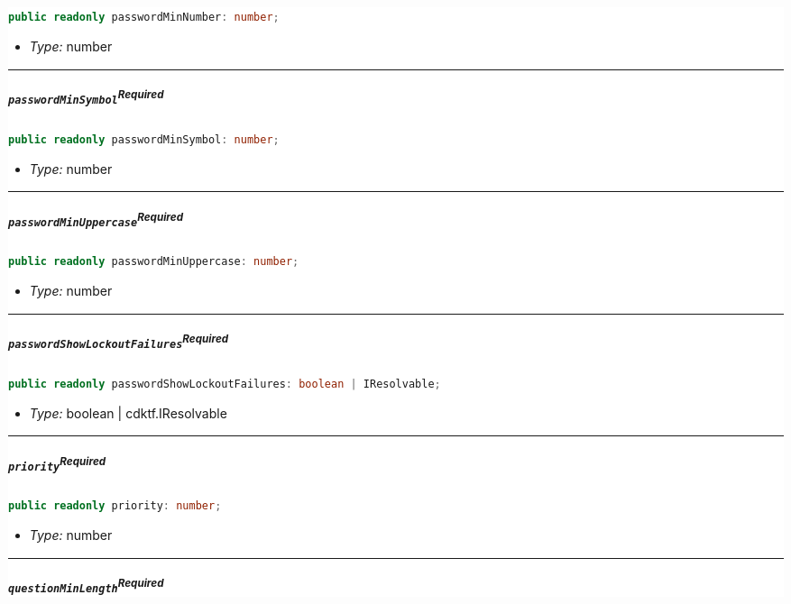 ```typescript
public readonly passwordMinNumber: number;
```

- *Type:* number

---

##### `passwordMinSymbol`<sup>Required</sup> <a name="passwordMinSymbol" id="@cdktf/provider-okta.policyPassword.PolicyPassword.property.passwordMinSymbol"></a>

```typescript
public readonly passwordMinSymbol: number;
```

- *Type:* number

---

##### `passwordMinUppercase`<sup>Required</sup> <a name="passwordMinUppercase" id="@cdktf/provider-okta.policyPassword.PolicyPassword.property.passwordMinUppercase"></a>

```typescript
public readonly passwordMinUppercase: number;
```

- *Type:* number

---

##### `passwordShowLockoutFailures`<sup>Required</sup> <a name="passwordShowLockoutFailures" id="@cdktf/provider-okta.policyPassword.PolicyPassword.property.passwordShowLockoutFailures"></a>

```typescript
public readonly passwordShowLockoutFailures: boolean | IResolvable;
```

- *Type:* boolean | cdktf.IResolvable

---

##### `priority`<sup>Required</sup> <a name="priority" id="@cdktf/provider-okta.policyPassword.PolicyPassword.property.priority"></a>

```typescript
public readonly priority: number;
```

- *Type:* number

---

##### `questionMinLength`<sup>Required</sup> <a name="questionMinLength" id="@cdktf/provider-okta.policyPassword.PolicyPassword.property.questionMinLength"></a>
